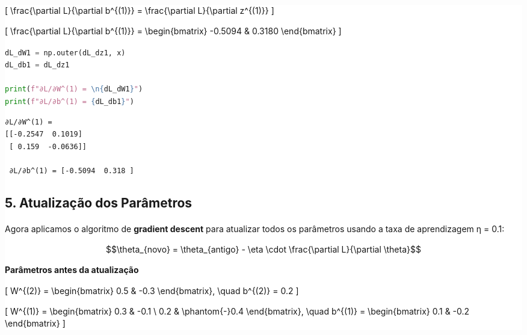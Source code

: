 \[
\frac{\partial L}{\partial b^{(1)}} =
\frac{\partial L}{\partial z^{(1)}}
\]

\[
\frac{\partial L}{\partial b^{(1)}} =
\begin{bmatrix}
-0.5094 & 0.3180
\end{bmatrix}
\]


```python
dL_dW1 = np.outer(dL_dz1, x)  
dL_db1 = dL_dz1               

print(f"∂L/∂W^(1) = \n{dL_dW1}")
print(f"∂L/∂b^(1) = {dL_db1}")

```


```
∂L/∂W^(1) = 
[[-0.2547  0.1019]
 [ 0.159  -0.0636]]

 ∂L/∂b^(1) = [-0.5094  0.318 ]
```


## **5. Atualização dos Parâmetros**

Agora aplicamos o algoritmo de **gradient descent** para atualizar todos os parâmetros usando a taxa de aprendizagem η = 0.1:

$$\theta_{novo} = \theta_{antigo} - \eta \cdot \frac{\partial L}{\partial \theta}$$


**Parâmetros antes da atualização**

\[
W^{(2)} = 
\begin{bmatrix}
0.5 & -0.3
\end{bmatrix},
\quad
b^{(2)} = 0.2
\]

\[
W^{(1)} =
\begin{bmatrix}
0.3 & -0.1 \\
0.2 & \phantom{-}0.4
\end{bmatrix},
\quad
b^{(1)} =
\begin{bmatrix}
0.1 & -0.2
\end{bmatrix}
\]
